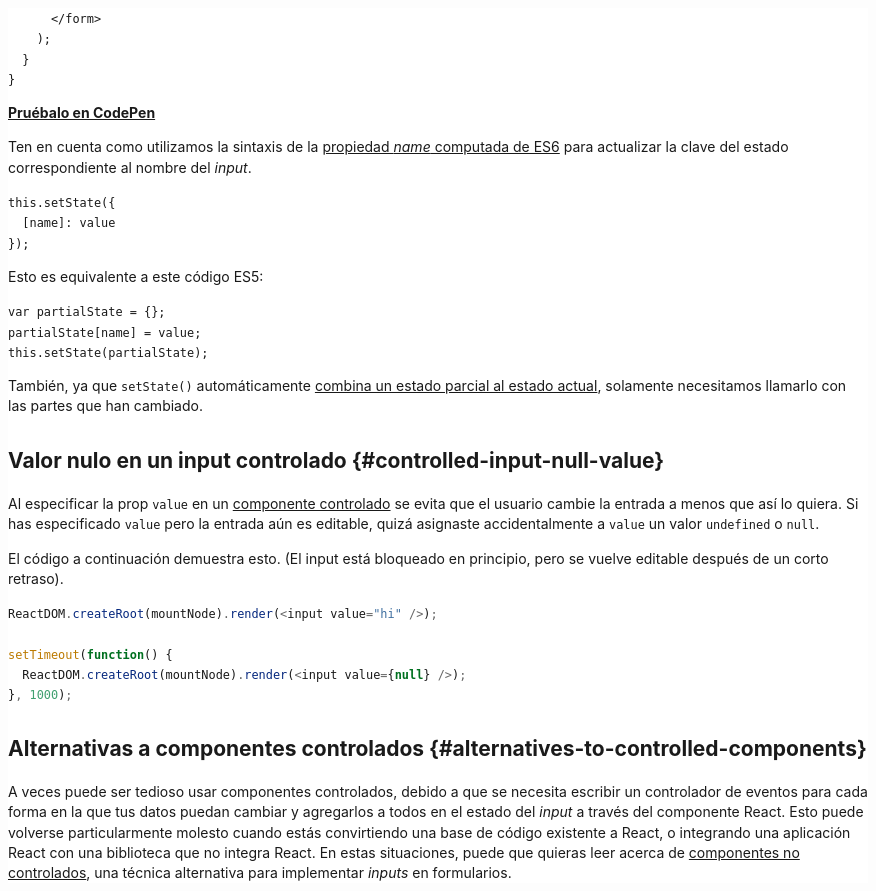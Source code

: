 ```javascript{15,18,28,37}
      </form>
    );
  }
}
```

[**Pruébalo en CodePen**](https://codepen.io/gaearon/pen/wgedvV?editors=0010)

Ten en cuenta como utilizamos la sintaxis de la [propiedad *name* computada de ES6](https://developer.mozilla.org/en/docs/Web/JavaScript/Reference/Operators/Object_initializer#Computed_property_names) para actualizar la clave del estado correspondiente al nombre del *input*.

```js{2}
this.setState({
  [name]: value
});
```
Esto es equivalente a este código ES5:

```js{2}
var partialState = {};
partialState[name] = value;
this.setState(partialState);
```

También, ya que `setState()` automáticamente [combina un estado parcial al estado actual](/docs/state-and-lifecycle.html#state-updates-are-merged), solamente necesitamos llamarlo con las partes que han cambiado.

## Valor nulo en un input controlado {#controlled-input-null-value}

Al especificar la prop `value` en un [componente controlado](/docs/forms.html#controlled-components) se evita que el usuario cambie la entrada a menos que así lo quiera. Si has especificado `value` pero la entrada aún es editable, quizá asignaste accidentalmente a `value` un valor `undefined` o `null`.

El código a continuación demuestra esto. (El input está bloqueado en principio, pero se vuelve editable después de un corto retraso).

```javascript
ReactDOM.createRoot(mountNode).render(<input value="hi" />);

setTimeout(function() {
  ReactDOM.createRoot(mountNode).render(<input value={null} />);
}, 1000);

```

## Alternativas a componentes controlados {#alternatives-to-controlled-components}

A veces puede ser tedioso usar componentes controlados, debido a que se necesita escribir un controlador de eventos para cada forma en la que tus datos puedan cambiar y agregarlos a todos en el estado del *input* a través del componente React. Esto puede volverse particularmente molesto cuando estás convirtiendo una base de código existente a React, o integrando una aplicación React con una biblioteca que no integra React. En estas situaciones, puede que quieras leer acerca de [componentes no controlados](/docs/uncontrolled-components.html), una técnica alternativa para implementar *inputs* en formularios.
